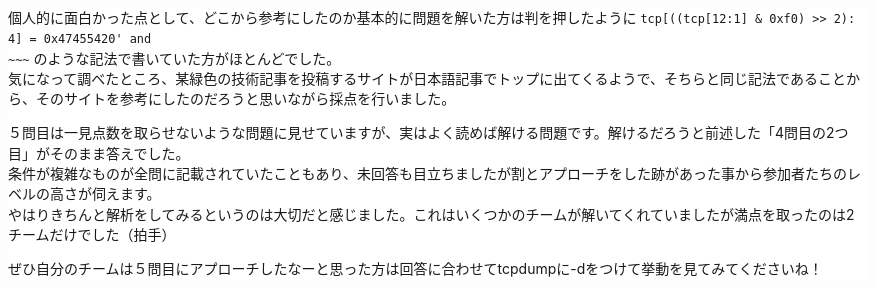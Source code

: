 個人的に面白かった点として、どこから参考にしたのか基本的に問題を解いた方は判を押したように <code>tcp[((tcp[12:1] &amp; 0xf0) &gt;&gt; 2):4] = 0x47455420' and ~~~</code> のような記法で書いていた方がほとんどでした。<br />
気になって調べたところ、某緑色の技術記事を投稿するサイトが日本語記事でトップに出てくるようで、そちらと同じ記法であることから、そのサイトを参考にしたのだろうと思いながら採点を行いました。</p>
<p>５問目は一見点数を取らせないような問題に見せていますが、実はよく読めば解ける問題です。解けるだろうと前述した「4問目の2つ目」がそのまま答えでした。<br />
条件が複雑なものが全問に記載されていたこともあり、未回答も目立ちましたが割とアプローチをした跡があった事から参加者たちのレベルの高さが伺えます。<br />
やはりきちんと解析をしてみるというのは大切だと感じました。これはいくつかのチームが解いてくれていましたが満点を取ったのは2チームだけでした（拍手）</p>
<p>ぜひ自分のチームは５問目にアプローチしたなーと思った方は回答に合わせてtcpdumpに-dをつけて挙動を見てみてくださいね！</p>
